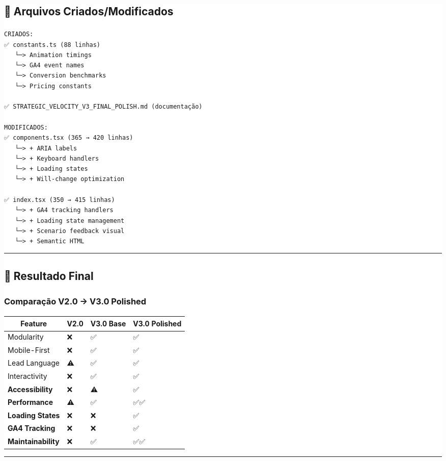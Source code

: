
## 📁 Arquivos Criados/Modificados

```
CRIADOS:
✅ constants.ts (88 linhas)
   └─> Animation timings
   └─> GA4 event names
   └─> Conversion benchmarks
   └─> Pricing constants

✅ STRATEGIC_VELOCITY_V3_FINAL_POLISH.md (documentação)

MODIFICADOS:
✅ components.tsx (365 → 420 linhas)
   └─> + ARIA labels
   └─> + Keyboard handlers
   └─> + Loading states
   └─> + Will-change optimization

✅ index.tsx (350 → 415 linhas)
   └─> + GA4 tracking handlers
   └─> + Loading state management
   └─> + Scenario feedback visual
   └─> + Semantic HTML
```

---

## 🎯 Resultado Final

### Comparação V2.0 → V3.0 Polished

| Feature | V2.0 | V3.0 Base | V3.0 Polished |
|---------|------|-----------|---------------|
| Modularity | ❌ | ✅ | ✅ |
| Mobile-First | ❌ | ✅ | ✅ |
| Lead Language | ⚠️ | ✅ | ✅ |
| Interactivity | ❌ | ✅ | ✅ |
| **Accessibility** | ❌ | ⚠️ | ✅ |
| **Performance** | ⚠️ | ✅ | ✅✅ |
| **Loading States** | ❌ | ❌ | ✅ |
| **GA4 Tracking** | ❌ | ❌ | ✅ |
| **Maintainability** | ❌ | ✅ | ✅✅ |

---